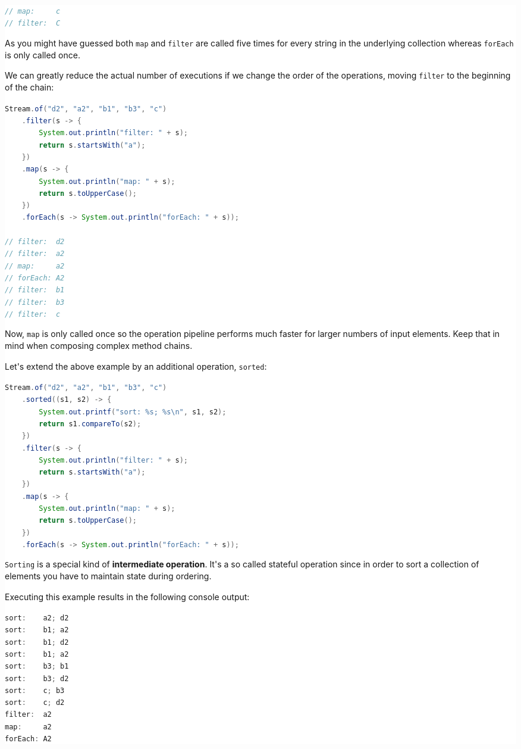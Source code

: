 ```java
// map:     c
// filter:  C
```
As you might have guessed both `map` and `filter` are called five times for every string in the underlying collection whereas `forEach` is only called once.

We can greatly reduce the actual number of executions if we change the order of the operations, moving `filter` to the beginning of the chain:
```java
Stream.of("d2", "a2", "b1", "b3", "c")
    .filter(s -> {
        System.out.println("filter: " + s);
        return s.startsWith("a");
    })
    .map(s -> {
        System.out.println("map: " + s);
        return s.toUpperCase();
    })
    .forEach(s -> System.out.println("forEach: " + s));

// filter:  d2
// filter:  a2
// map:     a2
// forEach: A2
// filter:  b1
// filter:  b3
// filter:  c
```
Now, `map` is only called once so the operation pipeline performs much faster for larger numbers of input elements. Keep that in mind when composing complex method chains.


Let's extend the above example by an additional operation, `sorted`:
```java
Stream.of("d2", "a2", "b1", "b3", "c")
    .sorted((s1, s2) -> {
        System.out.printf("sort: %s; %s\n", s1, s2);
        return s1.compareTo(s2);
    })
    .filter(s -> {
        System.out.println("filter: " + s);
        return s.startsWith("a");
    })
    .map(s -> {
        System.out.println("map: " + s);
        return s.toUpperCase();
    })
    .forEach(s -> System.out.println("forEach: " + s));
```
`Sorting` is a special kind of **intermediate operation**. It's a so called stateful operation since in order to sort a collection of elements you have to maintain state during ordering.


Executing this example results in the following console output:
```java
sort:    a2; d2
sort:    b1; a2
sort:    b1; d2
sort:    b1; a2
sort:    b3; b1
sort:    b3; d2
sort:    c; b3
sort:    c; d2
filter:  a2
map:     a2
forEach: A2
```
